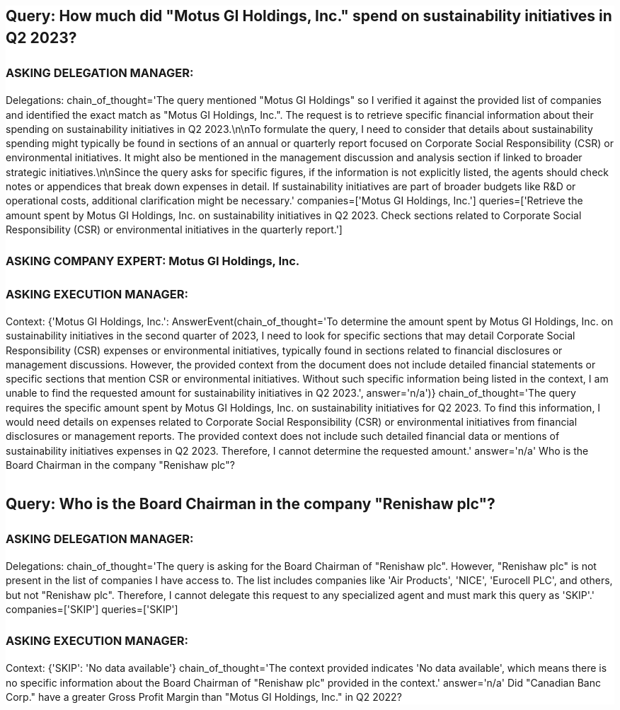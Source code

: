 ## Query: How much did "Motus GI Holdings, Inc." spend on sustainability initiatives in Q2 2023?
### ASKING DELEGATION MANAGER: 
Delegations: 
 chain_of_thought='The query mentioned "Motus GI Holdings" so I verified it against the provided list of companies and identified the exact match as "Motus GI Holdings, Inc.". The request is to retrieve specific financial information about their spending on sustainability initiatives in Q2 2023.\n\nTo formulate the query, I need to consider that details about sustainability spending might typically be found in sections of an annual or quarterly report focused on Corporate Social Responsibility (CSR) or environmental initiatives. It might also be mentioned in the management discussion and analysis section if linked to broader strategic initiatives.\n\nSince the query asks for specific figures, if the information is not explicitly listed, the agents should check notes or appendices that break down expenses in detail. If sustainability initiatives are part of broader budgets like R&D or operational costs, additional clarification might be necessary.' companies=['Motus GI Holdings, Inc.'] queries=['Retrieve the amount spent by Motus GI Holdings, Inc. on sustainability initiatives in Q2 2023. Check sections related to Corporate Social Responsibility (CSR) or environmental initiatives in the quarterly report.']
### ASKING COMPANY EXPERT: Motus GI Holdings, Inc.
### ASKING EXECUTION MANAGER: 
Context: {'Motus GI Holdings, Inc.': AnswerEvent(chain_of_thought='To determine the amount spent by Motus GI Holdings, Inc. on sustainability initiatives in the second quarter of 2023, I need to look for specific sections that may detail Corporate Social Responsibility (CSR) expenses or environmental initiatives, typically found in sections related to financial disclosures or management discussions. However, the provided context from the document does not include detailed financial statements or specific sections that mention CSR or environmental initiatives. Without such specific information being listed in the context, I am unable to find the requested amount for sustainability initiatives in Q2 2023.', answer='n/a')}
chain_of_thought='The query requires the specific amount spent by Motus GI Holdings, Inc. on sustainability initiatives for Q2 2023. To find this information, I would need details on expenses related to Corporate Social Responsibility (CSR) or environmental initiatives from financial disclosures or management reports. The provided context does not include such detailed financial data or mentions of sustainability initiatives expenses in Q2 2023. Therefore, I cannot determine the requested amount.' answer='n/a'
Who is the Board Chairman in the company "Renishaw plc"?

## Query: Who is the Board Chairman in the company "Renishaw plc"?
### ASKING DELEGATION MANAGER: 
Delegations: 
 chain_of_thought='The query is asking for the Board Chairman of "Renishaw plc". However, "Renishaw plc" is not present in the list of companies I have access to. The list includes companies like \'Air Products\', \'NICE\', \'Eurocell PLC\', and others, but not "Renishaw plc". Therefore, I cannot delegate this request to any specialized agent and must mark this query as \'SKIP\'.' companies=['SKIP'] queries=['SKIP']
### ASKING EXECUTION MANAGER: 
Context: {'SKIP': 'No data available'}
chain_of_thought='The context provided indicates \'No data available\', which means there is no specific information about the Board Chairman of "Renishaw plc" provided in the context.' answer='n/a'
Did "Canadian Banc Corp." have a greater Gross Profit Margin than "Motus GI Holdings, Inc." in Q2 2022?
